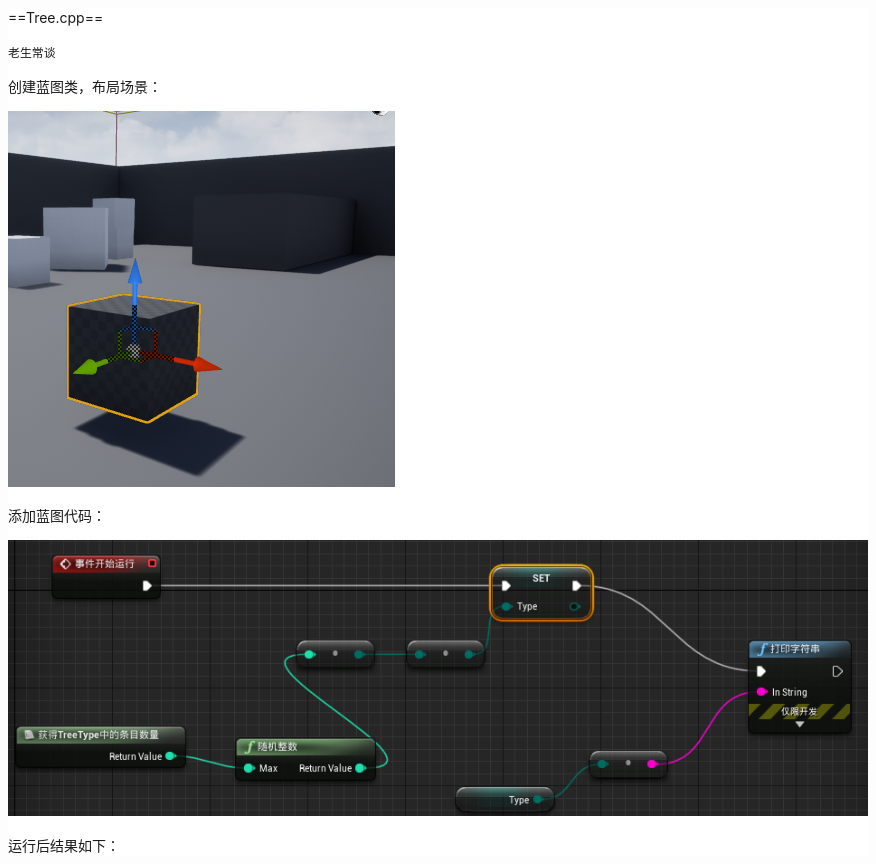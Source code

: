 ==Tree.cpp==

```
老生常谈
```

创建蓝图类，布局场景：

![image-20210313152227139](C++学习4.assets/image-20210313152227139.png)

添加蓝图代码：

![image-20210313153427406](C++学习4.assets/image-20210313153427406.png)

运行后结果如下：
